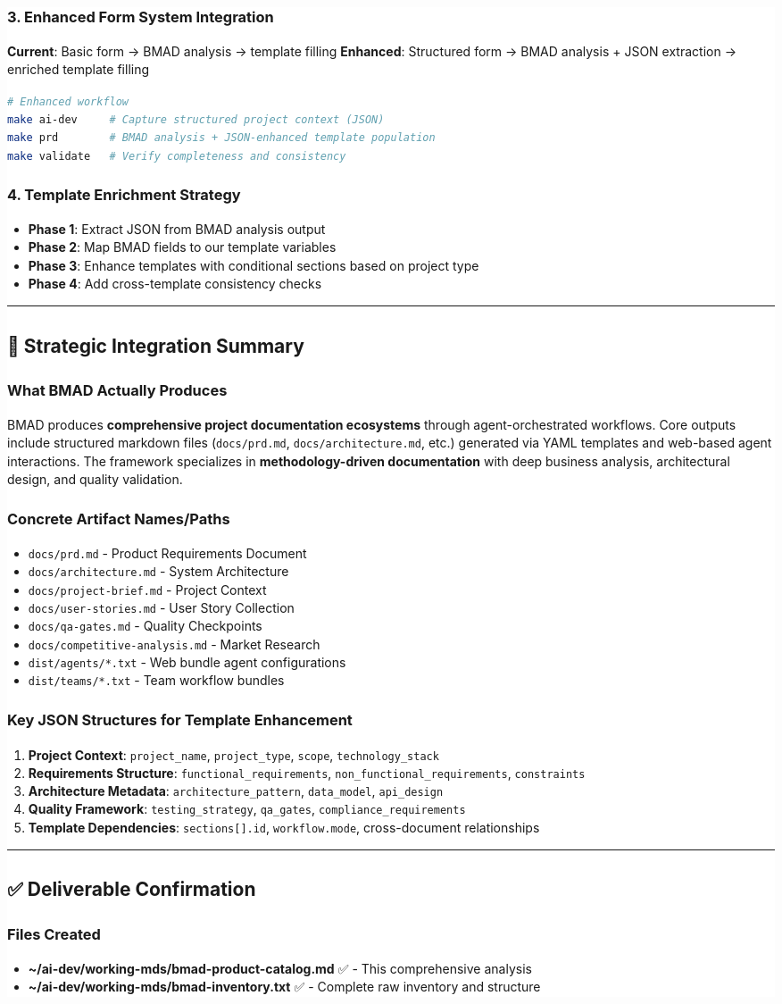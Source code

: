 ### 3. Enhanced Form System Integration
**Current**: Basic form → BMAD analysis → template filling
**Enhanced**: Structured form → BMAD analysis + JSON extraction → enriched template filling

```bash
# Enhanced workflow
make ai-dev     # Capture structured project context (JSON)
make prd        # BMAD analysis + JSON-enhanced template population
make validate   # Verify completeness and consistency
```

### 4. Template Enrichment Strategy
- **Phase 1**: Extract JSON from BMAD analysis output
- **Phase 2**: Map BMAD fields to our template variables
- **Phase 3**: Enhance templates with conditional sections based on project type
- **Phase 4**: Add cross-template consistency checks

---

## 🎯 Strategic Integration Summary

### What BMAD Actually Produces
BMAD produces **comprehensive project documentation ecosystems** through agent-orchestrated workflows. Core outputs include structured markdown files (`docs/prd.md`, `docs/architecture.md`, etc.) generated via YAML templates and web-based agent interactions. The framework specializes in **methodology-driven documentation** with deep business analysis, architectural design, and quality validation.

### Concrete Artifact Names/Paths
- `docs/prd.md` - Product Requirements Document
- `docs/architecture.md` - System Architecture
- `docs/project-brief.md` - Project Context
- `docs/user-stories.md` - User Story Collection
- `docs/qa-gates.md` - Quality Checkpoints
- `docs/competitive-analysis.md` - Market Research
- `dist/agents/*.txt` - Web bundle agent configurations
- `dist/teams/*.txt` - Team workflow bundles

### Key JSON Structures for Template Enhancement
1. **Project Context**: `project_name`, `project_type`, `scope`, `technology_stack`
2. **Requirements Structure**: `functional_requirements`, `non_functional_requirements`, `constraints`
3. **Architecture Metadata**: `architecture_pattern`, `data_model`, `api_design`
4. **Quality Framework**: `testing_strategy`, `qa_gates`, `compliance_requirements`
5. **Template Dependencies**: `sections[].id`, `workflow.mode`, cross-document relationships

---

## ✅ Deliverable Confirmation

### Files Created
- **~/ai-dev/working-mds/bmad-product-catalog.md** ✅ - This comprehensive analysis
- **~/ai-dev/working-mds/bmad-inventory.txt** ✅ - Complete raw inventory and structure
